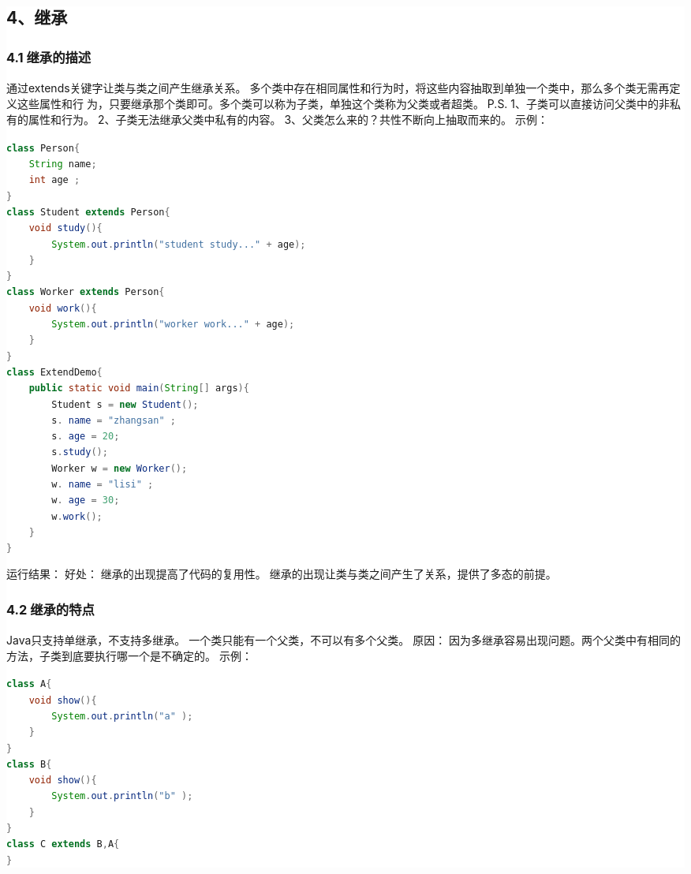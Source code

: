 ## 4、继承

### 4.1 继承的描述
通过extends关键字让类与类之间产生继承关系。
多个类中存在相同属性和行为时，将这些内容抽取到单独一个类中，那么多个类无需再定义这些属性和行
为，只要继承那个类即可。多个类可以称为子类，单独这个类称为父类或者超类。
P.S.
1、子类可以直接访问父类中的非私有的属性和行为。
2、子类无法继承父类中私有的内容。
3、父类怎么来的？共性不断向上抽取而来的。
示例：

```java
class Person{
    String name;
    int age ;
}
class Student extends Person{
    void study(){
        System.out.println("student study..." + age);
    }
}
class Worker extends Person{
    void work(){
        System.out.println("worker work..." + age);
    }
}
class ExtendDemo{
    public static void main(String[] args){
        Student s = new Student();
        s. name = "zhangsan" ;
        s. age = 20;
        s.study();
        Worker w = new Worker();
        w. name = "lisi" ;
        w. age = 30;
        w.work();
    }
}
```
运行结果：
好处：
继承的出现提高了代码的复用性。
继承的出现让类与类之间产生了关系，提供了多态的前提。
### 4.2 继承的特点
Java只支持单继承，不支持多继承。
一个类只能有一个父类，不可以有多个父类。
原因：
因为多继承容易出现问题。两个父类中有相同的方法，子类到底要执行哪一个是不确定的。
示例：
```java
class A{
    void show(){
        System.out.println("a" );
    }
}
class B{
    void show(){
        System.out.println("b" );
    }
}
class C extends B,A{
}
```